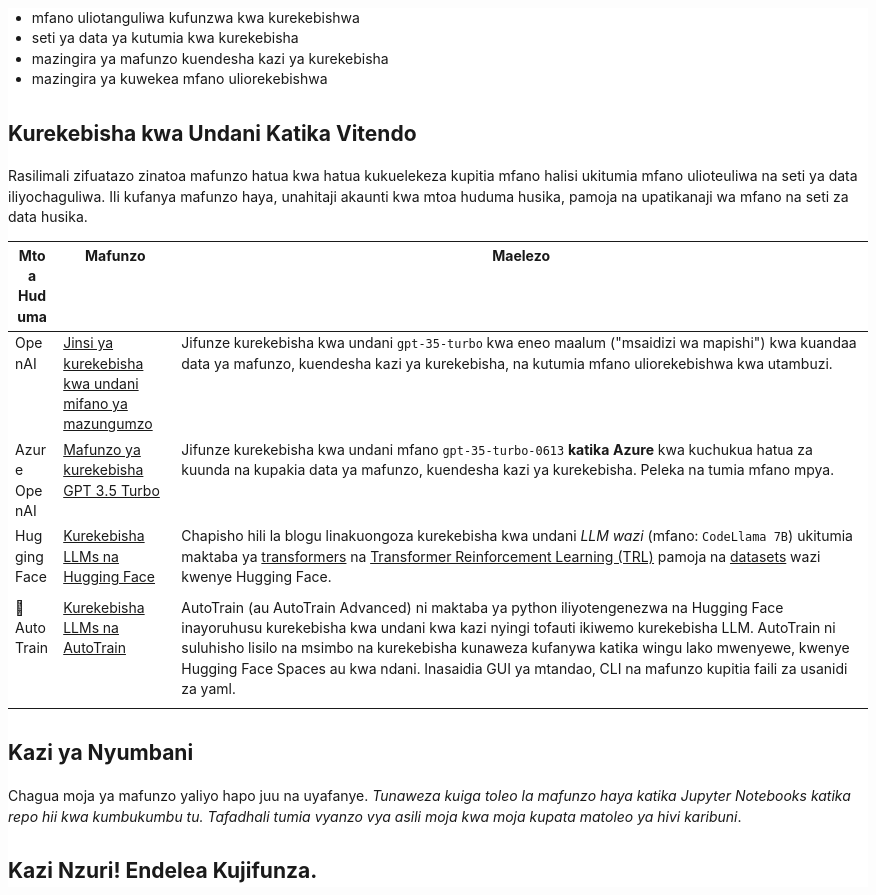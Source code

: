 - mfano uliotanguliwa kufunzwa kwa kurekebishwa
- seti ya data ya kutumia kwa kurekebisha
- mazingira ya mafunzo kuendesha kazi ya kurekebisha
- mazingira ya kuwekea mfano uliorekebishwa

## Kurekebisha kwa Undani Katika Vitendo

Rasilimali zifuatazo zinatoa mafunzo hatua kwa hatua kukuelekeza kupitia mfano halisi ukitumia mfano ulioteuliwa na seti ya data iliyochaguliwa. Ili kufanya mafunzo haya, unahitaji akaunti kwa mtoa huduma husika, pamoja na upatikanaji wa mfano na seti za data husika.

| Mtoa Huduma | Mafunzo                                                                                                                                                                       | Maelezo                                                                                                                                                                                                                                                                                                                                                                                                                          |
| ------------ | ------------------------------------------------------------------------------------------------------------------------------------------------------------------------------ | -------------------------------------------------------------------------------------------------------------------------------------------------------------------------------------------------------------------------------------------------------------------------------------------------------------------------------------------------------------------------------------------------------------------------------- |
| OpenAI       | [Jinsi ya kurekebisha kwa undani mifano ya mazungumzo](https://github.com/openai/openai-cookbook/blob/main/examples/How_to_finetune_chat_models.ipynb?WT.mc_id=academic-105485-koreyst)                | Jifunze kurekebisha kwa undani `gpt-35-turbo` kwa eneo maalum ("msaidizi wa mapishi") kwa kuandaa data ya mafunzo, kuendesha kazi ya kurekebisha, na kutumia mfano uliorekebishwa kwa utambuzi.                                                                                                                                                                                                                                  |
| Azure OpenAI | [Mafunzo ya kurekebisha GPT 3.5 Turbo](https://learn.microsoft.com/azure/ai-services/openai/tutorials/fine-tune?tabs=python-new%2Ccommand-line?WT.mc_id=academic-105485-koreyst) | Jifunze kurekebisha kwa undani mfano `gpt-35-turbo-0613` **katika Azure** kwa kuchukua hatua za kuunda na kupakia data ya mafunzo, kuendesha kazi ya kurekebisha. Peleka na tumia mfano mpya.                                                                                                                                                                                                                                      |
| Hugging Face | [Kurekebisha LLMs na Hugging Face](https://www.philschmid.de/fine-tune-llms-in-2024-with-trl?WT.mc_id=academic-105485-koreyst)                                               | Chapisho hili la blogu linakuongoza kurekebisha kwa undani _LLM wazi_ (mfano: `CodeLlama 7B`) ukitumia maktaba ya [transformers](https://huggingface.co/docs/transformers/index?WT.mc_id=academic-105485-koreyst) na [Transformer Reinforcement Learning (TRL)](https://huggingface.co/docs/trl/index?WT.mc_id=academic-105485-koreyst) pamoja na [datasets](https://huggingface.co/docs/datasets/index?WT.mc_id=academic-105485-koreyst) wazi kwenye Hugging Face. |
|              |                                                                                                                                                                                |                                                                                                                                                                                                                                                                                                                                                                                                                                  |
| 🤗 AutoTrain | [Kurekebisha LLMs na AutoTrain](https://github.com/huggingface/autotrain-advanced/?WT.mc_id=academic-105485-koreyst)                                                         | AutoTrain (au AutoTrain Advanced) ni maktaba ya python iliyotengenezwa na Hugging Face inayoruhusu kurekebisha kwa undani kwa kazi nyingi tofauti ikiwemo kurekebisha LLM. AutoTrain ni suluhisho lisilo na msimbo na kurekebisha kunaweza kufanywa katika wingu lako mwenyewe, kwenye Hugging Face Spaces au kwa ndani. Inasaidia GUI ya mtandao, CLI na mafunzo kupitia faili za usanidi za yaml.                                                                                   |
|              |                                                                                                                                                                                |                                                                                                                                                                                                                                                                                                                                                                                                                                  |

## Kazi ya Nyumbani

Chagua moja ya mafunzo yaliyo hapo juu na uyafanye. _Tunaweza kuiga toleo la mafunzo haya katika Jupyter Notebooks katika repo hii kwa kumbukumbu tu. Tafadhali tumia vyanzo vya asili moja kwa moja kupata matoleo ya hivi karibuni_.

## Kazi Nzuri! Endelea Kujifunza.
